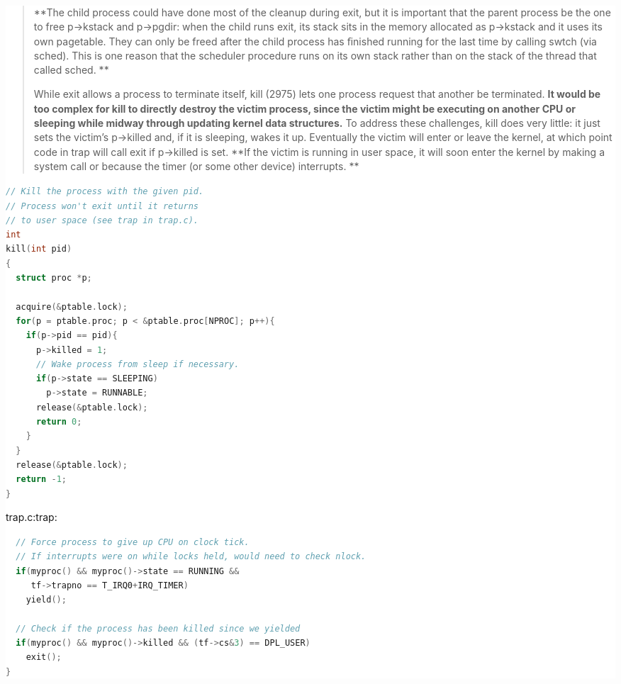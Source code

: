 > **The child process could have done most of the cleanup during exit, but it is important that the parent process be the one to free p->kstack and p->pgdir: when the child runs exit, its stack sits in the memory allocated as p->kstack and it uses its own pagetable. They can only be freed after the child process has ﬁnished running for the last time by calling swtch (via sched). This is one reason that the scheduler procedure runs on its own stack rather than on the stack of the thread that called sched. **
>
> While exit allows a process to terminate itself, kill (2975) lets one process request that another be terminated. **It would be too complex for kill to directly destroy the victim process, since the victim might be executing on another CPU or sleeping while midway through updating kernel data structures.** To address these challenges, kill does very little: it just sets the victim’s p->killed and, if it is sleeping, wakes it up. Eventually the victim will enter or leave the kernel, at which point code in trap will call exit if p->killed is set. **If the victim is running in user space, it will soon enter the kernel by making a system call or because the timer (or some other device) interrupts. **

```c
// Kill the process with the given pid.
// Process won't exit until it returns
// to user space (see trap in trap.c).
int
kill(int pid)
{
  struct proc *p;

  acquire(&ptable.lock);
  for(p = ptable.proc; p < &ptable.proc[NPROC]; p++){
    if(p->pid == pid){
      p->killed = 1;
      // Wake process from sleep if necessary.
      if(p->state == SLEEPING)
        p->state = RUNNABLE;
      release(&ptable.lock);
      return 0;
    }
  }
  release(&ptable.lock);
  return -1;
}
```

trap.c:trap:

```c
  // Force process to give up CPU on clock tick.
  // If interrupts were on while locks held, would need to check nlock.
  if(myproc() && myproc()->state == RUNNING &&
     tf->trapno == T_IRQ0+IRQ_TIMER)
    yield();

  // Check if the process has been killed since we yielded
  if(myproc() && myproc()->killed && (tf->cs&3) == DPL_USER)
    exit();
}
```
